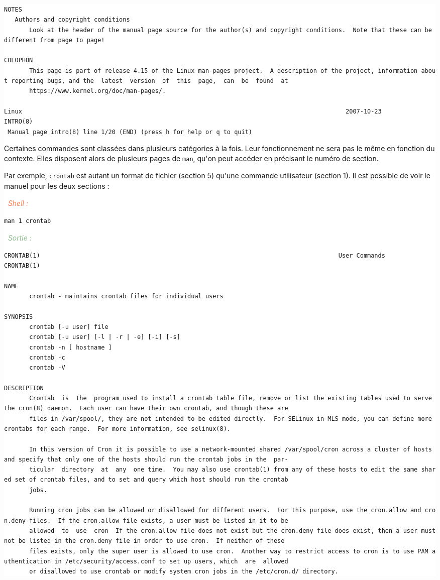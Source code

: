 ```
NOTES
   Authors and copyright conditions
       Look at the header of the manual page source for the author(s) and copyright conditions.  Note that these can be different from page to page!

COLOPHON
       This page is part of release 4.15 of the Linux man-pages project.  A description of the project, information about reporting bugs, and the  latest  version  of  this  page,  can  be  found  at
       https://www.kernel.org/doc/man-pages/.

Linux                                                                                          2007-10-23                                                                                      INTRO(8)
 Manual page intro(8) line 1/20 (END) (press h for help or q to quit)

```

Certaines commandes sont classées dans plusieurs catégories à la fois. Leur fonctionnement ne sera pas le même en fonction du contexte. Elles disposent alors de plusieurs pages de `man`, qu'on peut accéder en précisant le numéro de section.

Par exemple, `crontab` est autant un format de fichier (section 5) qu'une commande utilisateur (section 1). Il est possible de voir le manuel pour les deux sections :

<span style="color:coral;"><i class="fas fa-laptop-code"></i>&nbsp;&nbsp;_Shell :_</span>

```shell
man 1 crontab
```

<span style="color:darkseagreen;"><i class="fas fa-tv"></i>&nbsp;&nbsp;_Sortie :_</span>


```
CRONTAB(1)                                                                                   User Commands                                                                                   CRONTAB(1)

NAME
       crontab - maintains crontab files for individual users

SYNOPSIS
       crontab [-u user] file
       crontab [-u user] [-l | -r | -e] [-i] [-s]
       crontab -n [ hostname ]
       crontab -c
       crontab -V

DESCRIPTION
       Crontab  is  the  program used to install a crontab table file, remove or list the existing tables used to serve the cron(8) daemon.  Each user can have their own crontab, and though these are
       files in /var/spool/, they are not intended to be edited directly.  For SELinux in MLS mode, you can define more crontabs for each range.  For more information, see selinux(8).

       In this version of Cron it is possible to use a network-mounted shared /var/spool/cron across a cluster of hosts and specify that only one of the hosts should run the crontab jobs in the  par‐
       ticular  directory  at  any  one time.  You may also use crontab(1) from any of these hosts to edit the same shared set of crontab files, and to set and query which host should run the crontab
       jobs.

       Running cron jobs can be allowed or disallowed for different users.  For this purpose, use the cron.allow and cron.deny files.  If the cron.allow file exists, a user must be listed in it to be
       allowed  to  use  cron  If the cron.allow file does not exist but the cron.deny file does exist, then a user must not be listed in the cron.deny file in order to use cron.  If neither of these
       files exists, only the super user is allowed to use cron.  Another way to restrict access to cron is to use PAM authentication in /etc/security/access.conf to set up users, which  are  allowed
       or disallowed to use crontab or modify system cron jobs in the /etc/cron.d/ directory.

```
